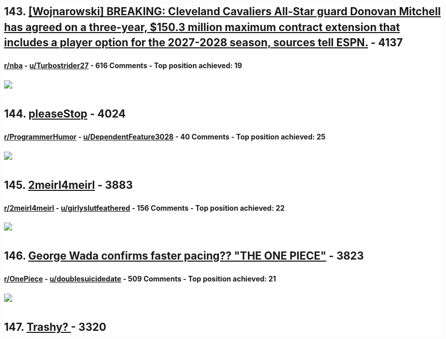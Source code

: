 ## 143. [[Wojnarowski] BREAKING: Cleveland Cavaliers All-Star guard Donovan Mitchell has agreed on a three-year, $150.3 million maximum contract extension that includes a player option for the 2027-2028 season, sources tell ESPN.](http://reddit.com/r/nba/comments/1dtl4w1/wojnarowski_breaking_cleveland_cavaliers_allstar/) - 4137
#### [r/nba](http://reddit.com/r/nba) - [u/Turbostrider27](http://reddit.com/u/Turbostrider27) - 616 Comments - Top position achieved: 19

<a href="https://twitter.com/wojespn/status/1808122050684276963"><img src="https://b.thumbs.redditmedia.com/a9orsOzG0mz-DQfcveqzp1C-IHpOZ8zaxFZpIS08NRk.jpg"></img></a>

## 144. [pleaseStop](http://reddit.com/r/ProgrammerHumor/comments/1dtf7ft/pleasestop/) - 4024
#### [r/ProgrammerHumor](http://reddit.com/r/ProgrammerHumor) - [u/DependentFeature3028](http://reddit.com/u/DependentFeature3028) - 40 Comments - Top position achieved: 25

<a href="https://i.redd.it/txr7gptyv1ad1.jpeg"><img src="https://b.thumbs.redditmedia.com/IxpHNlFrU2yeaaMrfLyaDP1Z0RgchuevVlkk8ubuHVs.jpg"></img></a>

## 145. [2meirl4meirl](http://reddit.com/r/2meirl4meirl/comments/1dthgx3/2meirl4meirl/) - 3883
#### [r/2meirl4meirl](http://reddit.com/r/2meirl4meirl) - [u/girlyslutfeathered](http://reddit.com/u/girlyslutfeathered) - 156 Comments - Top position achieved: 22

<a href="https://i.redd.it/ribcc1geo2ad1.jpeg"><img src="https://b.thumbs.redditmedia.com/9685FBCUW7inq-4HKuRmkIutqasNaqtvgns7WxPAZrg.jpg"></img></a>

## 146. [George Wada confirms faster pacing?? "THE ONE PIECE"](http://reddit.com/r/OnePiece/comments/1dtgikc/george_wada_confirms_faster_pacing_the_one_piece/) - 3823
#### [r/OnePiece](http://reddit.com/r/OnePiece) - [u/doublesuicidedate](http://reddit.com/u/doublesuicidedate) - 509 Comments - Top position achieved: 21

<a href="https://i.redd.it/9884z0e8c2ad1.jpeg"><img src="https://a.thumbs.redditmedia.com/9GP0ada5Yn2KXdjwAvCu12NLsE6yj8VvjUneJn3Kbu4.jpg"></img></a>

## 147. [Trashy? ](http://reddit.com/r/PublicFreakout/comments/1du1dn1/trashy/) - 3320
